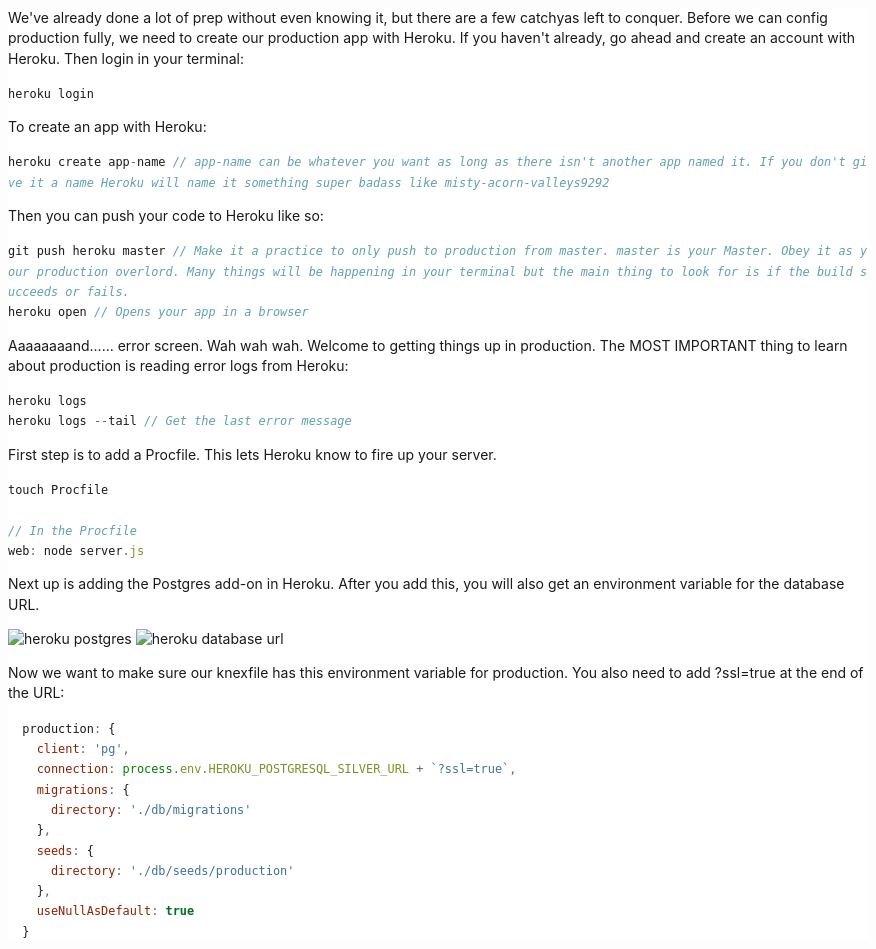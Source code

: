 We've already done a lot of prep without even knowing it, but there are a few catchyas left to conquer. Before we can config production fully, we need to create our production app with Heroku. If you haven't already, go ahead and create an account with Heroku. Then login in your terminal:

```js
heroku login
```

To create an app with Heroku:

```js
heroku create app-name // app-name can be whatever you want as long as there isn't another app named it. If you don't give it a name Heroku will name it something super badass like misty-acorn-valleys9292
```

Then you can push your code to Heroku like so:

```js
git push heroku master // Make it a practice to only push to production from master. master is your Master. Obey it as your production overlord. Many things will be happening in your terminal but the main thing to look for is if the build succeeds or fails.
heroku open // Opens your app in a browser
```

Aaaaaaaand...... error screen. Wah wah wah. Welcome to getting things up in production. The MOST IMPORTANT thing to learn about production is reading error logs from Heroku:

```js
heroku logs
heroku logs --tail // Get the last error message
```

First step is to add a Procfile. This lets Heroku know to fire up your server.

```js
touch Procfile

// In the Procfile
web: node server.js
```

Next up is adding the Postgres add-on in Heroku. After you add this, you will also get an environment variable for the database URL.

![heroku postgres][heroku-postgres]
![heroku database url][heroku-database-url]

[heroku-postgres]: /assets/images/lessons/express-with-knex/heroku-postgres.png
[heroku-database-url]: /assets/images/lessons/express-with-knex/heroku-database-url.png


Now we want to make sure our knexfile has this environment variable for production. You also need to add ?ssl=true at the end of the URL:

```js
  production: {
    client: 'pg',
    connection: process.env.HEROKU_POSTGRESQL_SILVER_URL + `?ssl=true`,
    migrations: {
      directory: './db/migrations'
    },
    seeds: {
      directory: './db/seeds/production'
    },
    useNullAsDefault: true
  }
```
